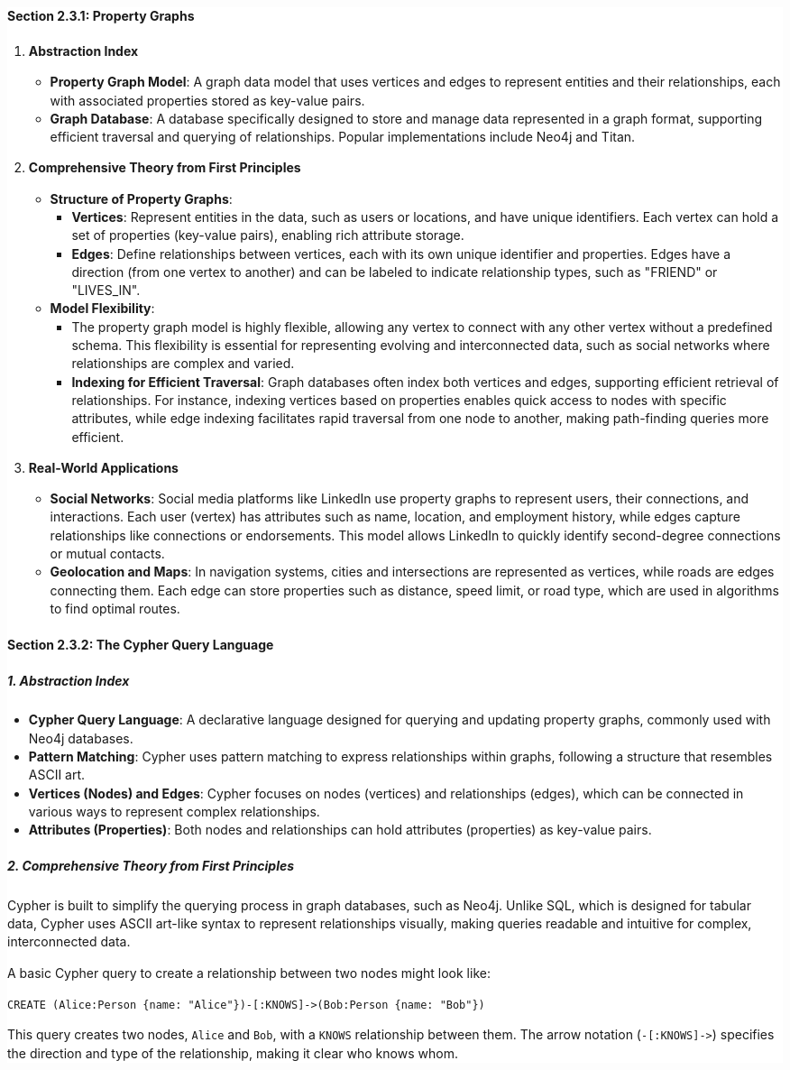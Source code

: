 #### Section 2.3.1: Property Graphs

1. **Abstraction Index**
   - **Property Graph Model**: A graph data model that uses vertices and edges to represent entities and their relationships, each with associated properties stored as key-value pairs.
   - **Graph Database**: A database specifically designed to store and manage data represented in a graph format, supporting efficient traversal and querying of relationships. Popular implementations include Neo4j and Titan.

2. **Comprehensive Theory from First Principles**
   - **Structure of Property Graphs**:
     - **Vertices**: Represent entities in the data, such as users or locations, and have unique identifiers. Each vertex can hold a set of properties (key-value pairs), enabling rich attribute storage.
     - **Edges**: Define relationships between vertices, each with its own unique identifier and properties. Edges have a direction (from one vertex to another) and can be labeled to indicate relationship types, such as "FRIEND" or "LIVES_IN".
   - **Model Flexibility**:
     - The property graph model is highly flexible, allowing any vertex to connect with any other vertex without a predefined schema. This flexibility is essential for representing evolving and interconnected data, such as social networks where relationships are complex and varied.
     - **Indexing for Efficient Traversal**: Graph databases often index both vertices and edges, supporting efficient retrieval of relationships. For instance, indexing vertices based on properties enables quick access to nodes with specific attributes, while edge indexing facilitates rapid traversal from one node to another, making path-finding queries more efficient.

3. **Real-World Applications**
   - **Social Networks**: Social media platforms like LinkedIn use property graphs to represent users, their connections, and interactions. Each user (vertex) has attributes such as name, location, and employment history, while edges capture relationships like connections or endorsements. This model allows LinkedIn to quickly identify second-degree connections or mutual contacts.
   - **Geolocation and Maps**: In navigation systems, cities and intersections are represented as vertices, while roads are edges connecting them. Each edge can store properties such as distance, speed limit, or road type, which are used in algorithms to find optimal routes.

#### Section 2.3.2: The Cypher Query Language

##### 1. Abstraction Index
- **Cypher Query Language**: A declarative language designed for querying and updating property graphs, commonly used with Neo4j databases.
- **Pattern Matching**: Cypher uses pattern matching to express relationships within graphs, following a structure that resembles ASCII art.
- **Vertices (Nodes) and Edges**: Cypher focuses on nodes (vertices) and relationships (edges), which can be connected in various ways to represent complex relationships.
- **Attributes (Properties)**: Both nodes and relationships can hold attributes (properties) as key-value pairs.

##### 2. Comprehensive Theory from First Principles
Cypher is built to simplify the querying process in graph databases, such as Neo4j. Unlike SQL, which is designed for tabular data, Cypher uses ASCII art-like syntax to represent relationships visually, making queries readable and intuitive for complex, interconnected data. 

A basic Cypher query to create a relationship between two nodes might look like:
```cypher
CREATE (Alice:Person {name: "Alice"})-[:KNOWS]->(Bob:Person {name: "Bob"})
```
This query creates two nodes, `Alice` and `Bob`, with a `KNOWS` relationship between them. The arrow notation (`-[:KNOWS]->`) specifies the direction and type of the relationship, making it clear who knows whom.
